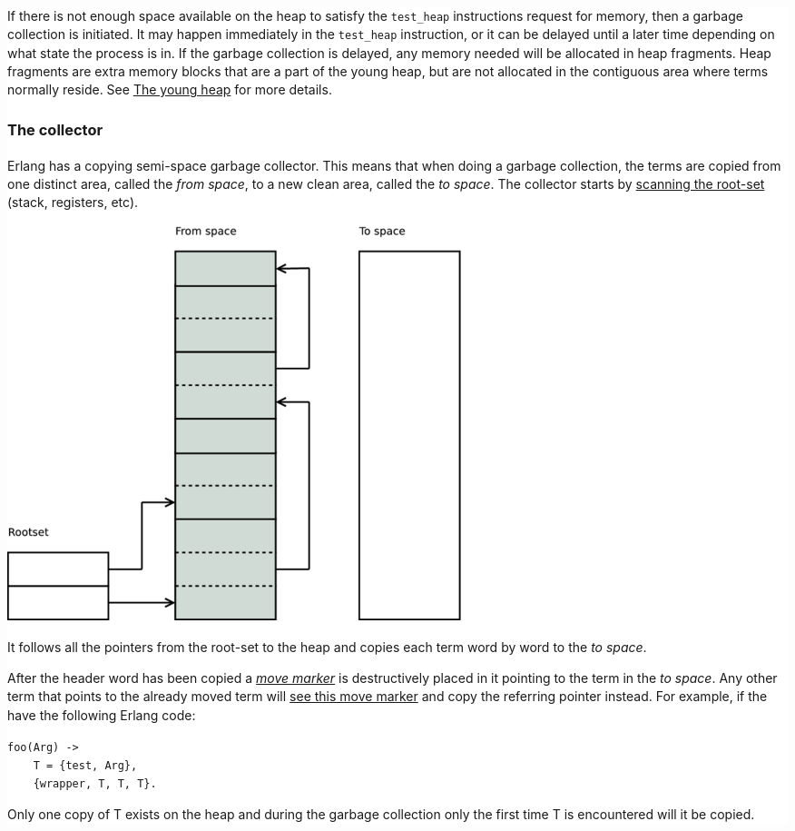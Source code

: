 If there is not enough space available on the heap to satisfy the `test_heap` instructions request for memory, then a garbage collection is initiated. It may happen immediately in the `test_heap` instruction, or it can be delayed until a later time depending on what state the process is in. If the garbage collection is delayed, any memory needed will be allocated in heap fragments. Heap fragments are extra memory blocks that are a part of the young heap, but are not allocated in the contiguous area where terms normally reside. See [The young heap](#the-young-heap) for more details.

### The collector

Erlang has a copying semi-space garbage collector. This means that when doing a garbage collection, the terms are copied from one distinct area, called the *from space*, to a new clean area, called the *to space*. The collector starts by [scanning the root-set](https://github.com/erlang/otp/blob/OTP-18.0/erts/emulator/beam/erl_gc.c#L1980) (stack, registers, etc).

![Garbage collection: initial values](figures/gc-start.png)

It follows all the pointers from the root-set to the heap and copies each term word by word to the *to space*.

After the header word has been copied a [*move marker*](https://github.com/erlang/otp/blob/OTP-18.0/erts/emulator/beam/erl_gc.h#L45-L46) is destructively placed in it pointing to the term in the *to space*. Any other term that points to the already moved term will [see this move marker](https://github.com/erlang/otp/blob/OTP-18.0/erts/emulator/beam/erl_gc.c#L1125) and copy the referring pointer instead. For example, if the have the following Erlang code:

    foo(Arg) ->
        T = {test, Arg},
        {wrapper, T, T, T}.

Only one copy of T exists on the heap and during the garbage collection only the first time T is encountered will it be copied.
